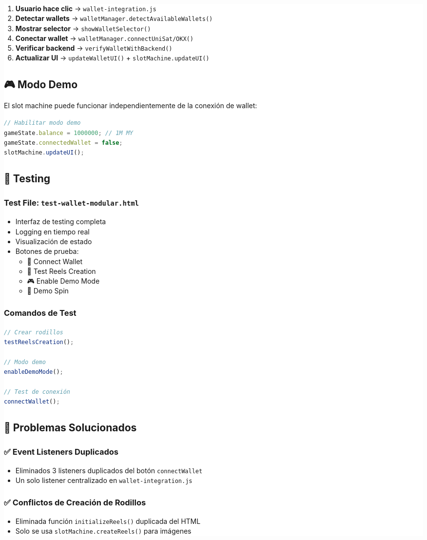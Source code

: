 1. **Usuario hace clic** → `wallet-integration.js`
2. **Detectar wallets** → `walletManager.detectAvailableWallets()`
3. **Mostrar selector** → `showWalletSelector()`
4. **Conectar wallet** → `walletManager.connectUniSat/OKX()`
5. **Verificar backend** → `verifyWalletWithBackend()`
6. **Actualizar UI** → `updateWalletUI()` + `slotMachine.updateUI()`

## 🎮 Modo Demo

El slot machine puede funcionar independientemente de la conexión de wallet:

```javascript
// Habilitar modo demo
gameState.balance = 1000000; // 1M MY
gameState.connectedWallet = false;
slotMachine.updateUI();
```

## 🧪 Testing

### Test File: `test-wallet-modular.html`
- Interfaz de testing completa
- Logging en tiempo real
- Visualización de estado
- Botones de prueba:
  - 🔗 Connect Wallet
  - 🎲 Test Reels Creation  
  - 🎮 Enable Demo Mode
  - 🎰 Demo Spin

### Comandos de Test
```javascript
// Crear rodillos
testReelsCreation();

// Modo demo
enableDemoMode();

// Test de conexión
connectWallet();
```

## 🔧 Problemas Solucionados

### ✅ Event Listeners Duplicados
- Eliminados 3 listeners duplicados del botón `connectWallet`
- Un solo listener centralizado en `wallet-integration.js`

### ✅ Conflictos de Creación de Rodillos
- Eliminada función `initializeReels()` duplicada del HTML
- Solo se usa `slotMachine.createReels()` para imágenes
